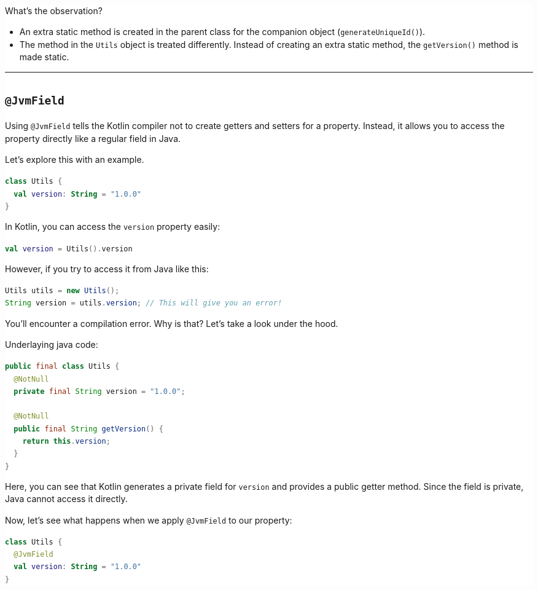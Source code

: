 

What’s the observation?

- An extra static method is created in the parent class for the companion object (`generateUniqueId()`).
- The method in the `Utils` object is treated differently. Instead of creating an extra static method, the `getVersion()` method is made static.

---

## `@JvmField`

Using `@JvmField` tells the Kotlin compiler not to create getters and setters for a property. Instead, it allows you to access the property directly like a regular field in Java.

Let’s explore this with an example.

```kotlin
class Utils {
  val version: String = "1.0.0"
}
```

In Kotlin, you can access the `version` property easily:

```kotlin
val version = Utils().version
```

However, if you try to access it from Java like this:

```java
Utils utils = new Utils();
String version = utils.version; // This will give you an error!
```

You’ll encounter a compilation error. Why is that? Let’s take a look under the hood.

Underlaying java code:

```java
public final class Utils {
  @NotNull
  private final String version = "1.0.0";

  @NotNull
  public final String getVersion() {
    return this.version;
  }
}
```

Here, you can see that Kotlin generates a private field for `version` and provides a public getter method. Since the field is private, Java cannot access it directly.

Now, let’s see what happens when we apply `@JvmField` to our property:

```kotlin
class Utils {
  @JvmField
  val version: String = "1.0.0"
}
```
